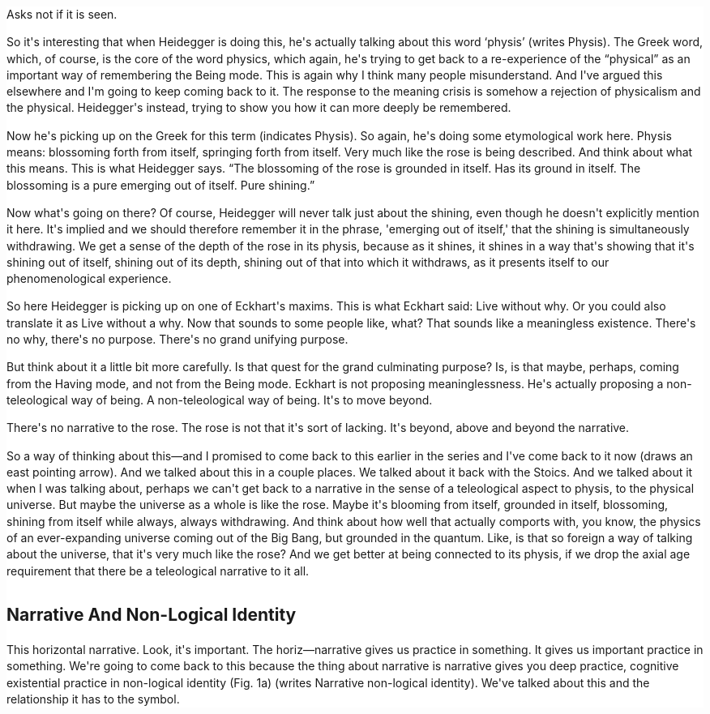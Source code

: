 Asks not if it is seen.

So it's interesting that when Heidegger is doing this, he's actually talking about this word ‘physis’ \(writes Physis\). The Greek word, which, of course, is the core of the word physics, which again, he's trying to get back to a re-experience of the “physical” as an important way of remembering the Being mode. This is again why I think many people misunderstand. And I've argued this elsewhere and I'm going to keep coming back to it. The response to the meaning crisis is somehow a rejection of physicalism and the physical. Heidegger's instead, trying to show you how it can more deeply be remembered.

Now he's picking up on the Greek for this term \(indicates Physis\). So again, he's doing some etymological work here. Physis means: blossoming forth from itself, springing forth from itself. Very much like the rose is being described. And think about what this means. This is what Heidegger says. “The blossoming of the rose is grounded in itself. Has its ground in itself. The blossoming is a pure emerging out of itself. Pure shining.”

Now what's going on there? Of course, Heidegger will never talk just about the shining, even though he doesn't explicitly mention it here. It's implied and we should therefore remember it in the phrase, 'emerging out of itself,' that the shining is simultaneously withdrawing. We get a sense of the depth of the rose in its physis, because as it shines, it shines in a way that's showing that it's shining out of itself, shining out of its depth, shining out of that into which it withdraws, as it presents itself to our phenomenological experience.

So here Heidegger is picking up on one of Eckhart's maxims. This is what Eckhart said: Live without why. Or you could also translate it as Live without a why. Now that sounds to some people like, what? That sounds like a meaningless existence. There's no why, there's no purpose. There's no grand unifying purpose.

But think about it a little bit more carefully. Is that quest for the grand culminating purpose? Is, is that maybe, perhaps, coming from the Having mode, and not from the Being mode. Eckhart is not proposing meaninglessness. He's actually proposing a non-teleological way of being. A non-teleological way of being. It's to move beyond.

There's no narrative to the rose. The rose is not that it's sort of lacking. It's beyond, above and beyond the narrative. 

So a way of thinking about this—and I promised to come back to this earlier in the series and I've come back to it now \(draws an east pointing arrow\). And we talked about this in a couple places. We talked about it back with the Stoics. And we talked about it when I was talking about, perhaps we can't get back to a narrative in the sense of a teleological aspect to physis, to the physical universe. But maybe the universe as a whole is like the rose. Maybe it's blooming from itself, grounded in itself, blossoming, shining from itself while always, always withdrawing. And think about how well that actually comports with, you know, the physics of an ever-expanding universe coming out of the Big Bang, but grounded in the quantum. Like, is that so foreign a way of talking about the universe, that it's very much like the rose? And we get better at being connected to its physis, if we drop the axial age requirement that there be a teleological narrative to it all.

## Narrative And Non-Logical Identity

This horizontal narrative. Look, it's important. The horiz—narrative gives us practice in something. It gives us important practice in something. We're going to come back to this because the thing about narrative is narrative gives you deep practice, cognitive existential practice in non-logical identity \(Fig. 1a\) \(writes Narrative non-logical identity\). We've talked about this and the relationship it has to the symbol.
